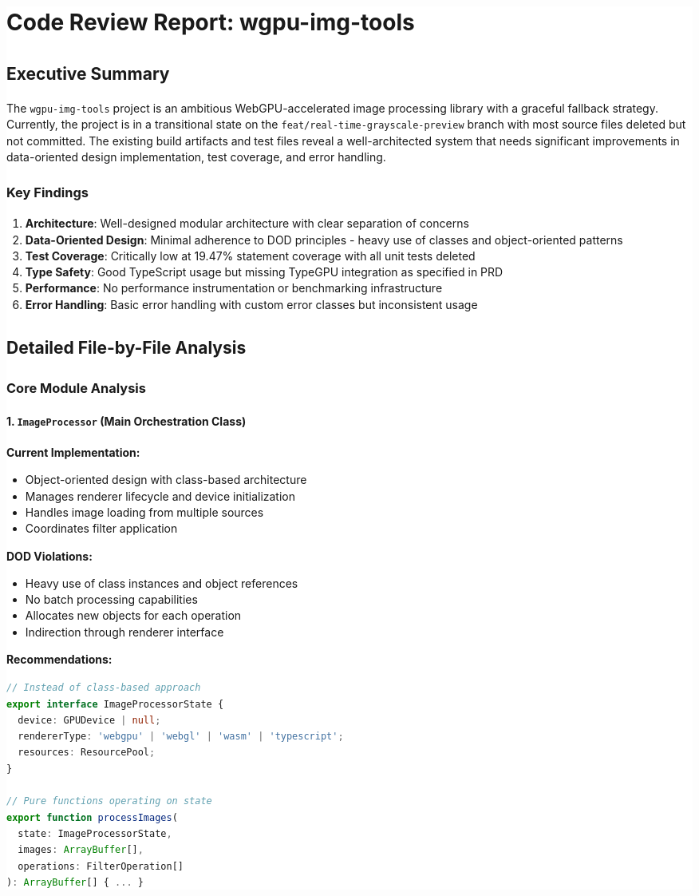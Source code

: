 # Code Review Report: wgpu-img-tools

## Executive Summary

The `wgpu-img-tools` project is an ambitious WebGPU-accelerated image processing library with a graceful fallback strategy. Currently, the project is in a transitional state on the `feat/real-time-grayscale-preview` branch with most source files deleted but not committed. The existing build artifacts and test files reveal a well-architected system that needs significant improvements in data-oriented design implementation, test coverage, and error handling.

### Key Findings

1. **Architecture**: Well-designed modular architecture with clear separation of concerns
2. **Data-Oriented Design**: Minimal adherence to DOD principles - heavy use of classes and object-oriented patterns
3. **Test Coverage**: Critically low at 19.47% statement coverage with all unit tests deleted
4. **Type Safety**: Good TypeScript usage but missing TypeGPU integration as specified in PRD
5. **Performance**: No performance instrumentation or benchmarking infrastructure
6. **Error Handling**: Basic error handling with custom error classes but inconsistent usage

## Detailed File-by-File Analysis

### Core Module Analysis

#### 1. `ImageProcessor` (Main Orchestration Class)
**Current Implementation:**
- Object-oriented design with class-based architecture
- Manages renderer lifecycle and device initialization
- Handles image loading from multiple sources
- Coordinates filter application

**DOD Violations:**
- Heavy use of class instances and object references
- No batch processing capabilities
- Allocates new objects for each operation
- Indirection through renderer interface

**Recommendations:**
```typescript
// Instead of class-based approach
export interface ImageProcessorState {
  device: GPUDevice | null;
  rendererType: 'webgpu' | 'webgl' | 'wasm' | 'typescript';
  resources: ResourcePool;
}

// Pure functions operating on state
export function processImages(
  state: ImageProcessorState,
  images: ArrayBuffer[],
  operations: FilterOperation[]
): ArrayBuffer[] { ... }
```
